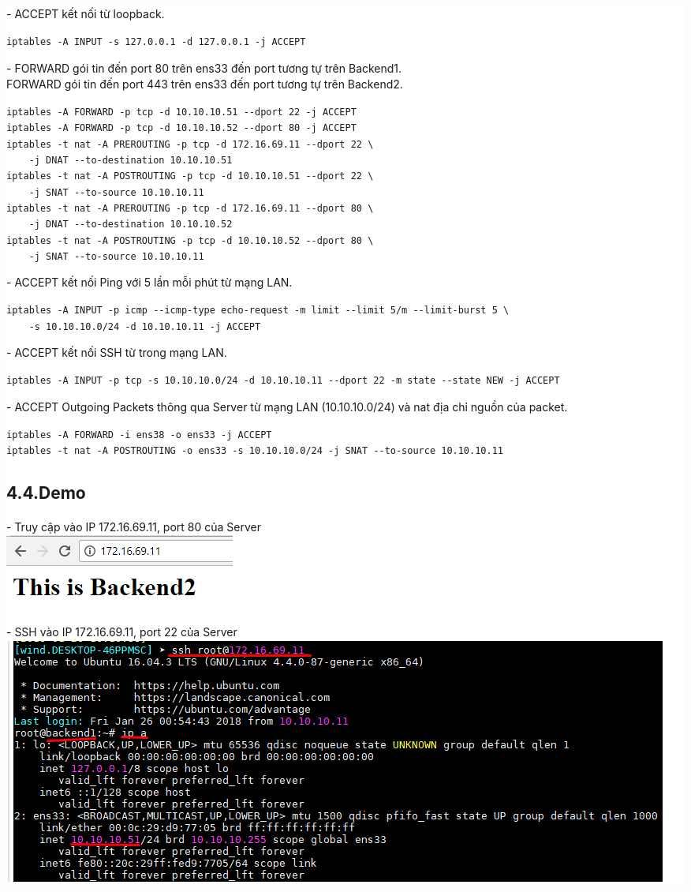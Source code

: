 \- ACCEPT kết nối từ loopback.  
```
iptables -A INPUT -s 127.0.0.1 -d 127.0.0.1 -j ACCEPT
```

\- FORWARD gói tin đến port 80 trên ens33 đến port tương tự trên Backend1.  
FORWARD gói tin đến port 443 trên ens33 đến port tương tự trên Backend2.  
```
iptables -A FORWARD -p tcp -d 10.10.10.51 --dport 22 -j ACCEPT
iptables -A FORWARD -p tcp -d 10.10.10.52 --dport 80 -j ACCEPT
iptables -t nat -A PREROUTING -p tcp -d 172.16.69.11 --dport 22 \
	-j DNAT --to-destination 10.10.10.51
iptables -t nat -A POSTROUTING -p tcp -d 10.10.10.51 --dport 22 \
	-j SNAT --to-source 10.10.10.11
iptables -t nat -A PREROUTING -p tcp -d 172.16.69.11 --dport 80 \
	-j DNAT --to-destination 10.10.10.52
iptables -t nat -A POSTROUTING -p tcp -d 10.10.10.52 --dport 80 \
	-j SNAT --to-source 10.10.10.11
```

\- ACCEPT kết nối Ping với 5 lần mỗi phút từ mạng LAN.  
```
iptables -A INPUT -p icmp --icmp-type echo-request -m limit --limit 5/m --limit-burst 5 \
	-s 10.10.10.0/24 -d 10.10.10.11 -j ACCEPT
```

\- ACCEPT kết nối SSH từ trong mạng LAN.  
```
iptables -A INPUT -p tcp -s 10.10.10.0/24 -d 10.10.10.11 --dport 22 -m state --state NEW -j ACCEPT
```

\-  ACCEPT Outgoing Packets thông qua Server từ mạng LAN (10.10.10.0/24) và nat địa chỉ nguồn của packet.  
```
iptables -A FORWARD -i ens38 -o ens33 -j ACCEPT
iptables -t nat -A POSTROUTING -o ens33 -s 10.10.10.0/24 -j SNAT --to-source 10.10.10.11
```

<a name="4.4"></a>
## 4.4.Demo
\- Truy cập vào IP 172.16.69.11, port 80 của Server  
<img src="../images/lab7.png" />

\- SSH vào IP 172.16.69.11, port 22 của Server  
<img src="../images/lab8.png" />
